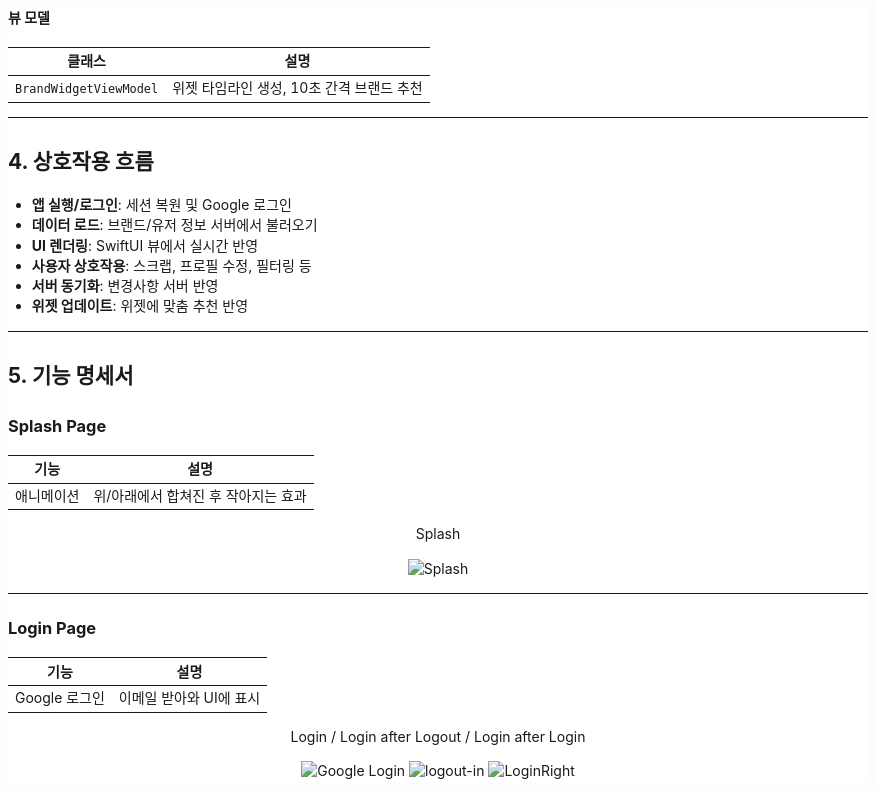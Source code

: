#### 뷰 모델

| 클래스                  | 설명                                                         |
|-------------------------|-------------------------------------------------------------|
| `BrandWidgetViewModel`  | 위젯 타임라인 생성, 10초 간격 브랜드 추천                   |

---

## 4. 상호작용 흐름

- **앱 실행/로그인**: 세션 복원 및 Google 로그인
- **데이터 로드**: 브랜드/유저 정보 서버에서 불러오기
- **UI 렌더링**: SwiftUI 뷰에서 실시간 반영
- **사용자 상호작용**: 스크랩, 프로필 수정, 필터링 등
- **서버 동기화**: 변경사항 서버 반영
- **위젯 업데이트**: 위젯에 맞춤 추천 반영

---

## 5. 기능 명세서

### Splash Page

| 기능         | 설명                                   |
|--------------|----------------------------------------| 
| 애니메이션   | 위/아래에서 합쳐진 후 작아지는 효과     |

 <p align="center">
  Splash
</p>

<p align="center">
  <img src="https://github.com/user-attachments/assets/bc65e23a-e16a-4c02-9027-10d1ce8b69cd" alt="Splash" width="320"/>
</p>

---

### Login Page

| 기능         | 설명                                   |
|--------------|----------------------------------------|
| Google 로그인| 이메일 받아와 UI에 표시                |

 <p align="center">
Login / Login after Logout / Login after Login
</p>
<p align="center">
  <img src="https://github.com/user-attachments/assets/11695449-e114-4227-aa78-1d1e7c23f341" alt="Google Login" width="320"/>
     <img src="https://github.com/user-attachments/assets/6ce0d309-e79e-4b94-8907-23059ef0fda2" alt="logout-in" width="320"/>
    <img src="https://github.com/user-attachments/assets/7aee393f-a10b-41ba-9188-9245a6037392" alt="LoginRight" width="320"/>  
